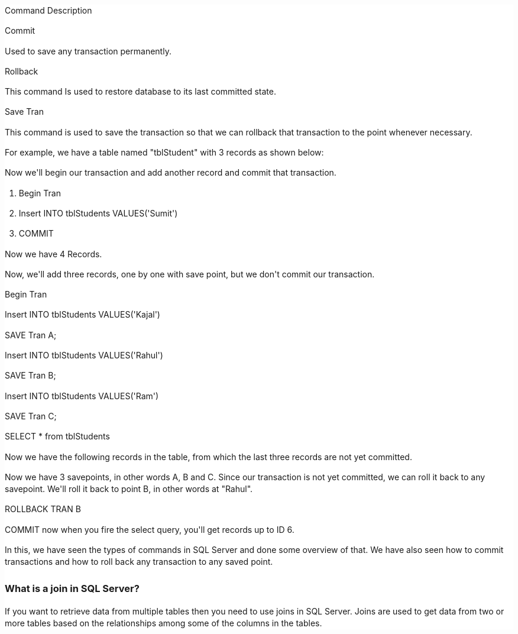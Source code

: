 Command Description

Commit

Used to save any transaction permanently.

Rollback

This command Is used to restore database to its last committed state.

Save Tran

This command is used to save the transaction so that we can rollback that transaction to the point whenever necessary.


For example, we have a table named "tblStudent" with 3 records as shown below:

Now we'll begin our transaction and add another record and commit that transaction.

1.	Begin Tran

2.	Insert INTO tblStudents VALUES('Sumit')

3.	COMMIT

Now we have 4 Records.

Now, we'll add three records, one by one with save point, but we don't commit our transaction.

Begin Tran

Insert INTO tblStudents VALUES('Kajal')

SAVE Tran A;

Insert INTO tblStudents VALUES('Rahul')

SAVE Tran B;

Insert INTO tblStudents VALUES('Ram')


SAVE Tran C;

SELECT * from tblStudents

Now we have the following records in the table, from which the last three records are not yet committed.

Now we have 3 savepoints, in other words A, B and C. Since our transaction is not yet committed, we can roll it back to any savepoint. We'll roll it back to point B, in other words at "Rahul".

ROLLBACK TRAN B

COMMIT now when you fire the select query, you'll get records up to ID 6.


In this, we have seen the types of commands in SQL Server and done some overview of that. We have also seen how to commit transactions and how to roll back any transaction to any saved point.

### What is a join in SQL Server?

If you want to retrieve data from multiple tables then you need to use joins in SQL Server. Joins are used to get data from two or more tables based on the relationships among some of the columns in the tables.

